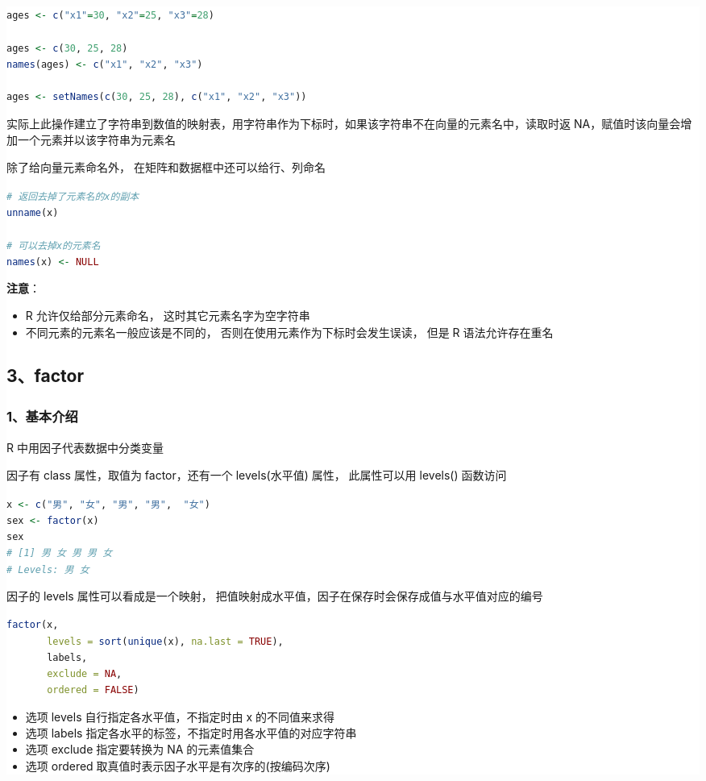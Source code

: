 ~~~R
ages <- c("x1"=30, "x2"=25, "x3"=28)

ages <- c(30, 25, 28)
names(ages) <- c("x1", "x2", "x3")

ages <- setNames(c(30, 25, 28), c("x1", "x2", "x3"))
~~~

实际上此操作建立了字符串到数值的映射表，用字符串作为下标时，如果该字符串不在向量的元素名中，读取时返 NA，赋值时该向量会增加一个元素并以该字符串为元素名

除了给向量元素命名外， 在矩阵和数据框中还可以给行、列命名



~~~R
# 返回去掉了元素名的x的副本
unname(x)

# 可以去掉x的元素名
names(x) <- NULL
~~~



**注意**：

- R 允许仅给部分元素命名， 这时其它元素名字为空字符串
- 不同元素的元素名一般应该是不同的， 否则在使用元素作为下标时会发生误读， 但是 R 语法允许存在重名



## 3、factor

### 1、基本介绍

R 中用因子代表数据中分类变量

因子有 class 属性，取值为 factor，还有一个 levels(水平值) 属性， 此属性可以用 levels() 函数访问

~~~R
x <- c("男", "女", "男", "男",  "女")
sex <- factor(x)
sex
# [1] 男 女 男 男 女
# Levels: 男 女
~~~

因子的 levels 属性可以看成是一个映射， 把值映射成水平值，因子在保存时会保存成值与水平值对应的编号

~~~R
factor(x, 
       levels = sort(unique(x), na.last = TRUE), 
       labels, 
       exclude = NA, 
       ordered = FALSE)
~~~

- 选项 levels 自行指定各水平值，不指定时由 x 的不同值来求得
- 选项 labels 指定各水平的标签，不指定时用各水平值的对应字符串
- 选项 exclude 指定要转换为 NA 的元素值集合
- 选项 ordered 取真值时表示因子水平是有次序的(按编码次序)
